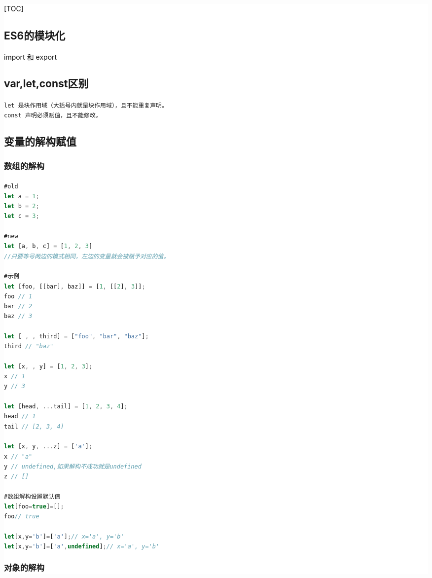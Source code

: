 [TOC]
## ES6的模块化
import 和 export

## var,let,const区别

```
let 是块作用域（大括号内就是块作用域），且不能重复声明。
const 声明必须赋值，且不能修改。
```
## 变量的解构赋值
### 数组的解构

```javascript
#old
let a = 1;
let b = 2;
let c = 3;

#new
let [a, b, c] = [1, 2, 3]
//只要等号两边的模式相同，左边的变量就会被赋予对应的值。

#示例
let [foo, [[bar], baz]] = [1, [[2], 3]];
foo // 1
bar // 2
baz // 3

let [ , , third] = ["foo", "bar", "baz"];
third // "baz"

let [x, , y] = [1, 2, 3];
x // 1
y // 3

let [head, ...tail] = [1, 2, 3, 4];
head // 1
tail // [2, 3, 4]

let [x, y, ...z] = ['a'];
x // "a"
y // undefined,如果解构不成功就是undefined
z // []

#数组解构设置默认值
let[foo=true]=[];
foo// true

let[x,y='b']=['a'];// x='a', y='b'
let[x,y='b']=['a',undefined];// x='a', y='b'
```
### 对象的解构
